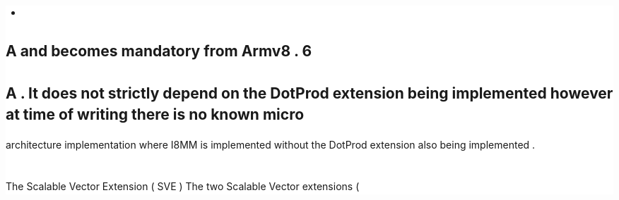 -
A
and
becomes
mandatory
from
Armv8
.
6
-
A
.
It
does
not
strictly
depend
on
the
DotProd
extension
being
implemented
however
at
time
of
writing
there
is
no
known
micro
-
architecture
implementation
where
I8MM
is
implemented
without
the
DotProd
extension
also
being
implemented
.
#
#
#
The
Scalable
Vector
Extension
(
SVE
)
The
two
Scalable
Vector
extensions
(